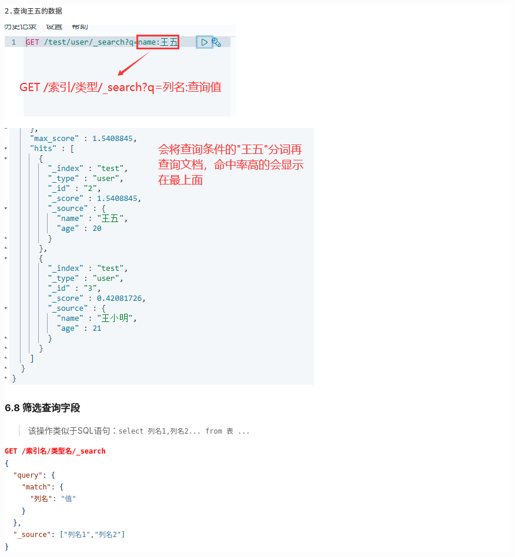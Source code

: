 

`2.查询王五的数据`

![image-20211220185731459](./ElasticSerach总结_images/image-20211220185731459.png) 

![image-20211220185900700](./ElasticSerach总结_images/image-20211220185900700.png) 



### 6.8 筛选查询字段

> 该操作类似于SQL语句：`select 列名1,列名2... from 表 ...`

```JSON
GET /索引名/类型名/_search
{
  "query": {
    "match": {
      "列名": "值"
    }
  },
  "_source": ["列名1","列名2"]
}
```
